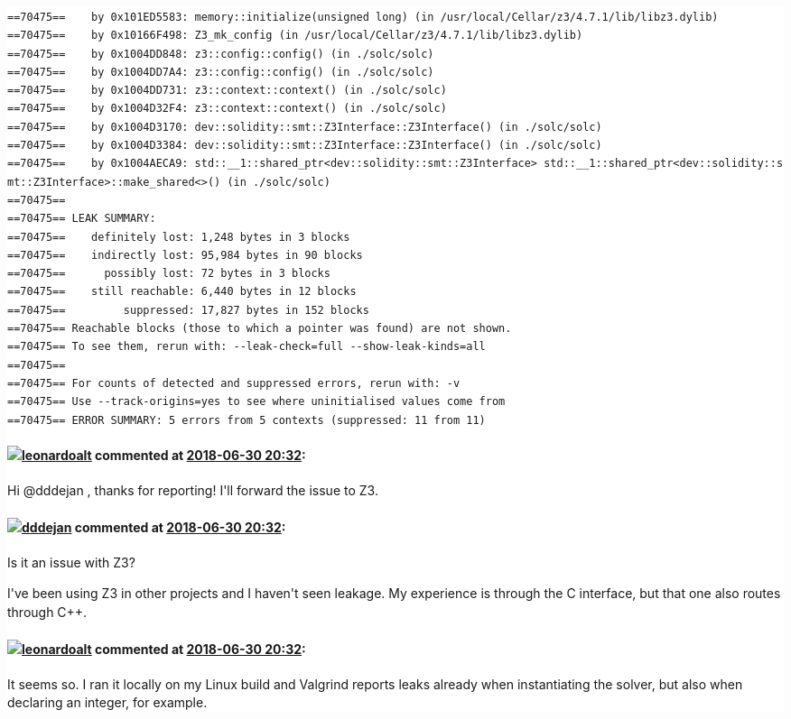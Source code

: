 ```
==70475==    by 0x101ED5583: memory::initialize(unsigned long) (in /usr/local/Cellar/z3/4.7.1/lib/libz3.dylib)
==70475==    by 0x10166F498: Z3_mk_config (in /usr/local/Cellar/z3/4.7.1/lib/libz3.dylib)
==70475==    by 0x1004DD848: z3::config::config() (in ./solc/solc)
==70475==    by 0x1004DD7A4: z3::config::config() (in ./solc/solc)
==70475==    by 0x1004DD731: z3::context::context() (in ./solc/solc)
==70475==    by 0x1004D32F4: z3::context::context() (in ./solc/solc)
==70475==    by 0x1004D3170: dev::solidity::smt::Z3Interface::Z3Interface() (in ./solc/solc)
==70475==    by 0x1004D3384: dev::solidity::smt::Z3Interface::Z3Interface() (in ./solc/solc)
==70475==    by 0x1004AECA9: std::__1::shared_ptr<dev::solidity::smt::Z3Interface> std::__1::shared_ptr<dev::solidity::smt::Z3Interface>::make_shared<>() (in ./solc/solc)
==70475== 
==70475== LEAK SUMMARY:
==70475==    definitely lost: 1,248 bytes in 3 blocks
==70475==    indirectly lost: 95,984 bytes in 90 blocks
==70475==      possibly lost: 72 bytes in 3 blocks
==70475==    still reachable: 6,440 bytes in 12 blocks
==70475==         suppressed: 17,827 bytes in 152 blocks
==70475== Reachable blocks (those to which a pointer was found) are not shown.
==70475== To see them, rerun with: --leak-check=full --show-leak-kinds=all
==70475== 
==70475== For counts of detected and suppressed errors, rerun with: -v
==70475== Use --track-origins=yes to see where uninitialised values come from
==70475== ERROR SUMMARY: 5 errors from 5 contexts (suppressed: 11 from 11)
```

#### <img src="https://avatars.githubusercontent.com/u/504195?u=ce2facd14af9fd474ebff49f0d44891f56f7500f&v=4" width="50">[leonardoalt](https://github.com/leonardoalt) commented at [2018-06-30 20:32](https://github.com/ethereum/solidity/issues/4391#issuecomment-402982007):

Hi @dddejan , thanks for reporting! I'll forward the issue to Z3.

#### <img src="https://avatars.githubusercontent.com/u/1482564?u=539d1592b88943f77df13809d6172ad7fa6a06b3&v=4" width="50">[dddejan](https://github.com/dddejan) commented at [2018-06-30 20:32](https://github.com/ethereum/solidity/issues/4391#issuecomment-403070392):

Is it an issue with Z3? 

I've been using Z3 in other projects and I haven't seen leakage. My experience is through the C interface, but that one also routes through C++.

#### <img src="https://avatars.githubusercontent.com/u/504195?u=ce2facd14af9fd474ebff49f0d44891f56f7500f&v=4" width="50">[leonardoalt](https://github.com/leonardoalt) commented at [2018-06-30 20:32](https://github.com/ethereum/solidity/issues/4391#issuecomment-403074630):

It seems so. I ran it locally on my Linux build and Valgrind reports leaks already when instantiating the solver, but also when declaring an integer, for example.
